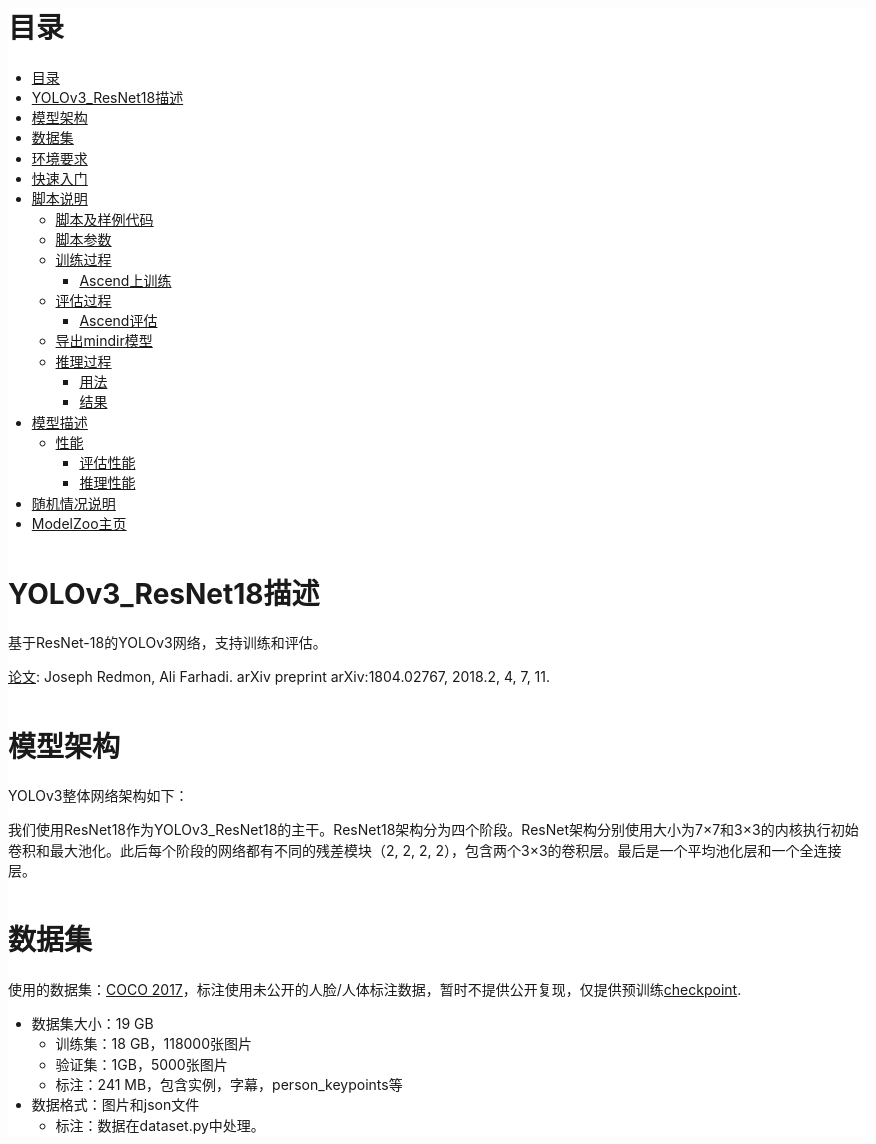 # 目录



- [目录](#目录)
- [YOLOv3_ResNet18描述](#yolov3_resnet18描述)
- [模型架构](#模型架构)
- [数据集](#数据集)
- [环境要求](#环境要求)
- [快速入门](#快速入门)
- [脚本说明](#脚本说明)
    - [脚本及样例代码](#脚本及样例代码)
    - [脚本参数](#脚本参数)
    - [训练过程](#训练过程)
        - [Ascend上训练](#ascend上训练)
    - [评估过程](#评估过程)
        - [Ascend评估](#ascend评估)
    - [导出mindir模型](#导出mindir模型)
    - [推理过程](#推理过程)
        - [用法](#用法)
        - [结果](#结果)
- [模型描述](#模型描述)
    - [性能](#性能)
        - [评估性能](#评估性能)
        - [推理性能](#推理性能)
- [随机情况说明](#随机情况说明)
- [ModelZoo主页](#modelzoo主页)



# YOLOv3_ResNet18描述

基于ResNet-18的YOLOv3网络，支持训练和评估。

[论文](https://arxiv.org/abs/1804.02767):  Joseph Redmon, Ali Farhadi. arXiv preprint arXiv:1804.02767, 2018.2, 4, 7, 11.

# 模型架构

YOLOv3整体网络架构如下：

我们使用ResNet18作为YOLOv3_ResNet18的主干。ResNet18架构分为四个阶段。ResNet架构分别使用大小为7×7和3×3的内核执行初始卷积和最大池化。此后每个阶段的网络都有不同的残差模块（2, 2, 2, 2），包含两个3×3的卷积层。最后是一个平均池化层和一个全连接层。

# 数据集

使用的数据集：[COCO 2017](<http://images.cocodataset.org/>)，标注使用未公开的人脸/人体标注数据，暂时不提供公开复现，仅提供预训练[checkpoint](https://download.mindspore.cn/model_zoo/r1.2/yolov3resnet18_ascend_v120_coco2017_official_cv_bs32_acc86/yolov3resnet18_ascend_v120_coco2017_official_cv_bs32_acc86.ckpt).

- 数据集大小：19 GB
    - 训练集：18 GB，118000张图片  
    - 验证集：1GB，5000张图片
    - 标注：241 MB，包含实例，字幕，person_keypoints等
- 数据格式：图片和json文件
    - 标注：数据在dataset.py中处理。
